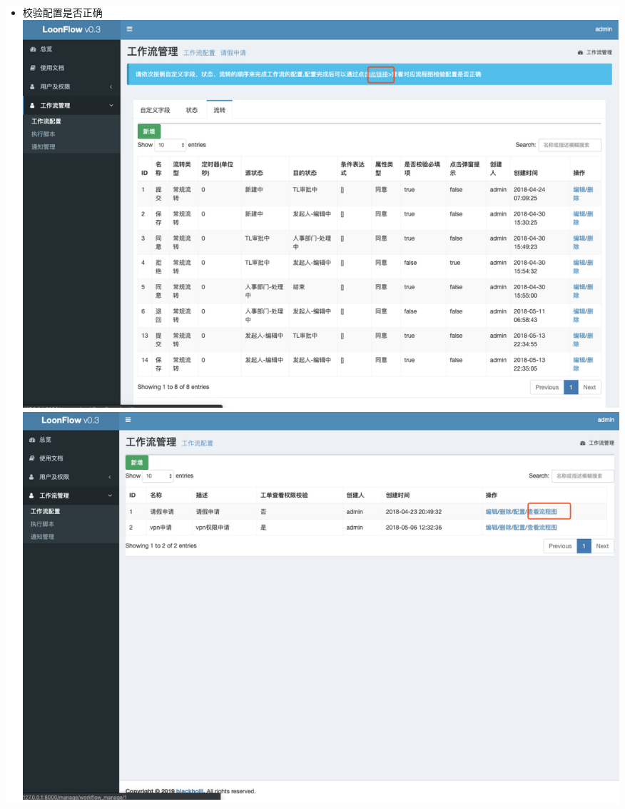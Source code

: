 - 校验配置是否正确
![flow_chart_entry1](/docs/images/flow_chart_entry1.png)
![flow_chart_entry2](/docs/images/flow_chart_entry2.png)